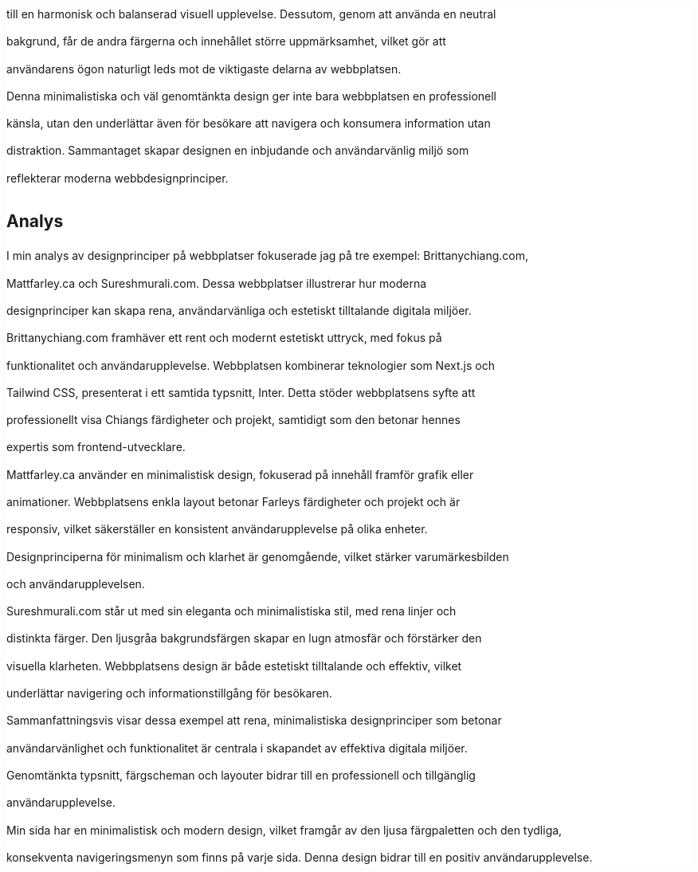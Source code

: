 till en harmonisk och balanserad visuell upplevelse. Dessutom, genom att använda en neutral 

bakgrund, får de andra färgerna och innehållet större uppmärksamhet, vilket gör att 

användarens ögon naturligt leds mot de viktigaste delarna av webbplatsen.

Denna minimalistiska och väl genomtänkta design ger inte bara webbplatsen en professionell 

känsla, utan den underlättar även för besökare att navigera och konsumera information utan 

distraktion. Sammantaget skapar designen en inbjudande och användarvänlig miljö som 

reflekterar moderna webbdesignprinciper.

Analys
-----------------------

I min analys av designprinciper på webbplatser fokuserade jag på tre exempel: Brittanychiang.com,

Mattfarley.ca och Sureshmurali.com. Dessa webbplatser illustrerar hur moderna 

designprinciper kan skapa rena, användarvänliga och estetiskt tilltalande digitala miljöer.

Brittanychiang.com framhäver ett rent och modernt estetiskt uttryck, med fokus på 

funktionalitet och användarupplevelse. Webbplatsen kombinerar teknologier som Next.js och 

Tailwind CSS, presenterat i ett samtida typsnitt, Inter. Detta stöder webbplatsens syfte att 

professionellt visa Chiangs färdigheter och projekt, samtidigt som den betonar hennes 

expertis som frontend-utvecklare.

Mattfarley.ca använder en minimalistisk design, fokuserad på innehåll framför grafik eller 

animationer. Webbplatsens enkla layout betonar Farleys färdigheter och projekt och är 

responsiv, vilket säkerställer en konsistent användarupplevelse på olika enheter. 

Designprinciperna för minimalism och klarhet är genomgående, vilket stärker varumärkesbilden 

och användarupplevelsen.

Sureshmurali.com står ut med sin eleganta och minimalistiska stil, med rena linjer och 

distinkta färger. Den ljusgråa bakgrundsfärgen skapar en lugn atmosfär och förstärker den 

visuella klarheten. Webbplatsens design är både estetiskt tilltalande och effektiv, vilket 

underlättar navigering och informationstillgång för besökaren.

Sammanfattningsvis visar dessa exempel att rena, minimalistiska designprinciper som betonar 

användarvänlighet och funktionalitet är centrala i skapandet av effektiva digitala miljöer. 

Genomtänkta typsnitt, färgscheman och layouter bidrar till en professionell och tillgänglig 

användarupplevelse.


Min sida har en minimalistisk och modern design, vilket framgår av den ljusa färgpaletten och den tydliga, 

konsekventa navigeringsmenyn som finns på varje sida. Denna design bidrar till en positiv användarupplevelse. 
